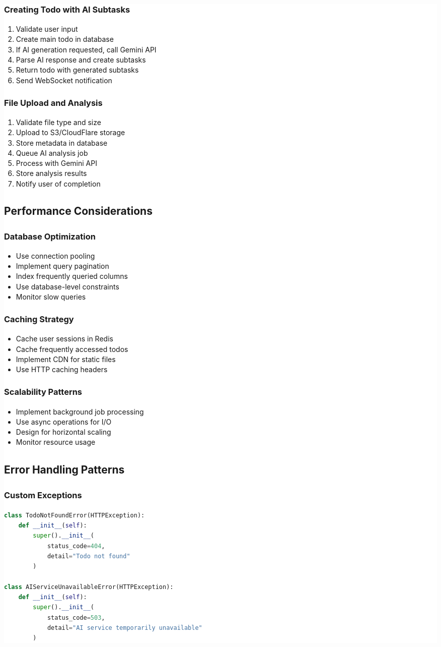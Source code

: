 ### Creating Todo with AI Subtasks
1. Validate user input
2. Create main todo in database
3. If AI generation requested, call Gemini API
4. Parse AI response and create subtasks
5. Return todo with generated subtasks
6. Send WebSocket notification

### File Upload and Analysis
1. Validate file type and size
2. Upload to S3/CloudFlare storage
3. Store metadata in database
4. Queue AI analysis job
5. Process with Gemini API
6. Store analysis results
7. Notify user of completion

## Performance Considerations

### Database Optimization
- Use connection pooling
- Implement query pagination
- Index frequently queried columns
- Use database-level constraints
- Monitor slow queries

### Caching Strategy
- Cache user sessions in Redis
- Cache frequently accessed todos
- Implement CDN for static files
- Use HTTP caching headers

### Scalability Patterns
- Implement background job processing
- Use async operations for I/O
- Design for horizontal scaling
- Monitor resource usage

## Error Handling Patterns

### Custom Exceptions
```python
class TodoNotFoundError(HTTPException):
    def __init__(self):
        super().__init__(
            status_code=404,
            detail="Todo not found"
        )

class AIServiceUnavailableError(HTTPException):
    def __init__(self):
        super().__init__(
            status_code=503,
            detail="AI service temporarily unavailable"
        )
```
